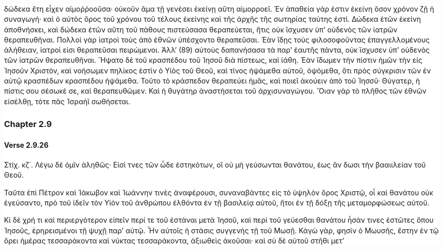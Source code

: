 <pb n="340"/>
δώδεκα ἔτη εἶχεν αἱμοῤῥοοῦσα· οὐκοῦν
ἅμα τῇ γενέσει ἐκείνῃ αὕτη αἱμορροεῖ. Ἐν ἀπαθεία
γάρ ἐστιν ἐκείνη ὅσον χρόνον ζῇ ἡ συναγωγή· καὶ
ὁ αὐτὸς ὅρος τοῦ χρόνου τοῦ τέλους ἐκείνης καὶ τῆς
ἀρχῆς τῆς σωτηρίας ταύτης ἐστί. Δώδεκα ἐτῶν ἐκείνη
ἀποθνήσκει, καὶ δώδεκα ἐτῶν αὕτη τοῦ πάθους πιστεύσασα
θεραπεύεται, ἥτις οὐκ ἵσχυσεν ὑπʼ οὐδενὸς
τῶν ἰατρῶν θεραπευθῆναι. Πολλοὶ γὰρ ἰατροὶ τοὺς
ἀπὸ ἐθνῶν ὑπέσχοντο θεραπεῦσαι. Ἐὰν ἴδῃς τοὺς
φιλοσοφοῦντας ἐπαγγελλομένους ἀλήθειαν, ἰατροί εἰσι
θεραπεῦσαι πειρώμενοι. Ἀλλʼ (89) αὐτοὺς δαπανήσασα
τὰ παρʼ ἑαυτῆς πάντα, οὐκ ἵσχυσεν ὑπʼ οὐδενὸς τῶν
ἰατρῶν θεραπευθῆναι. Ἥψατο δὲ τοῦ κρασπέδου τοῦ
Ἰησοῦ διὰ πίστεως, καὶ ἰάθη. Ἐὰν ἴδωμεν τὴν πίστιν
ἡμῶν τὴν εἰς Ἰησοῦν Χριστὸν, καὶ νοήσωμεν
πηλίκος ἐστὶν ὁ Υίὸς τοῦ Θεοῦ, καὶ τίνος ἡψάμεθα
αὐτοῦ, ὀψόμεθα, ὅτι πρὸς σύγκρισιν τῶν ἐν αὐτῷ
κρασπέδων κρασπέδου ἡψάμεθα. Τοῦτο τὸ κράσπεδον
θεραπεύει ἡμᾶς, καὶ ποιεῖ ἀκούειν ἀπὸ τοῦ Ἰησσῦ·
Θύγατερ, ἡ πίστις σου σέσωκέ σε, καὶ θεραπευθῶμεν.
Καὶ ἡ θυγάτηρ ἀναστήσεται τοῦ ἀρχισυναγώγου.
Ὅιαν γὰρ τὸ πλῆθος τῶν ἐθνῶν εἰσέλθῃ,
τότε πᾶς Ἰσραὴῖ σωθήσεται.</p>

### Chapter 2.9

#### Verse 2.9.26

<p>Στίχ. κζ΄. Λέγω δὲ ὀμῖν ἀληθῶς· Εἰσί τνες τῶν
ὧδε ἑστηκότων, οἳ οὐ μὴ γεύσωνται θανάτου,
ἐως ἄν δωσι τὴν βααιιλείαν τοῦ Θεοῦ.</p>
<p>Ταῦτα ἐπὶ Πέτρον καὶ Ἰάκωβον καὶ Ἰωάννην τινὲς
ἀναφέρουσι, συναναβάντες εἰς τὸ ὑψηλὸν ὄρος
Χριστῷ, οἶ καὶ θανάτου οὐκ ἐγεύσαντο, πρὸ τοῦ ἰδεῖν
τὸν Υἱὸν τοῦ ἀνθρώπου ἐλθόντα ἐν τῇ βασιλείᾳ αὐτοῦ,
ἤτοι ἐν τῇ δόξῃ τῆς μεταμορφώσεως αὐτοῦ.</p>
<p>Κἰ δὲ χρή τι καὶ περιεργότερον εἰπεῖν περί τε τοῦ
ἑστάναι μετὰ Ἰησοῦ, καὶ περὶ τοῦ γεύεσθαι θανάτου
ἦσάν τινες ἑστῶτες ὅπου Ἰησοῦς, ἐρηρεισμένοι τῇ
ψυχῇ παρʼ αὐτῷ. Ἧν αὐτοῖς ἡ στάσις συγγενὴς τῇ
τοῦ Μωσῇ. Κἀγὼ γὰρ, φησὶν ὁ Μωυσῆς, ἔστην ἐν
τῷ ὄρει ἡμέρας τεσσαράκοντα καὶ νύκτας τεσσαράκοντα,
ἀξιωθεὶς ἀκοῦσαι· καὶ σὺ δὲ αὐτοῦ στῆθι μετʼ
